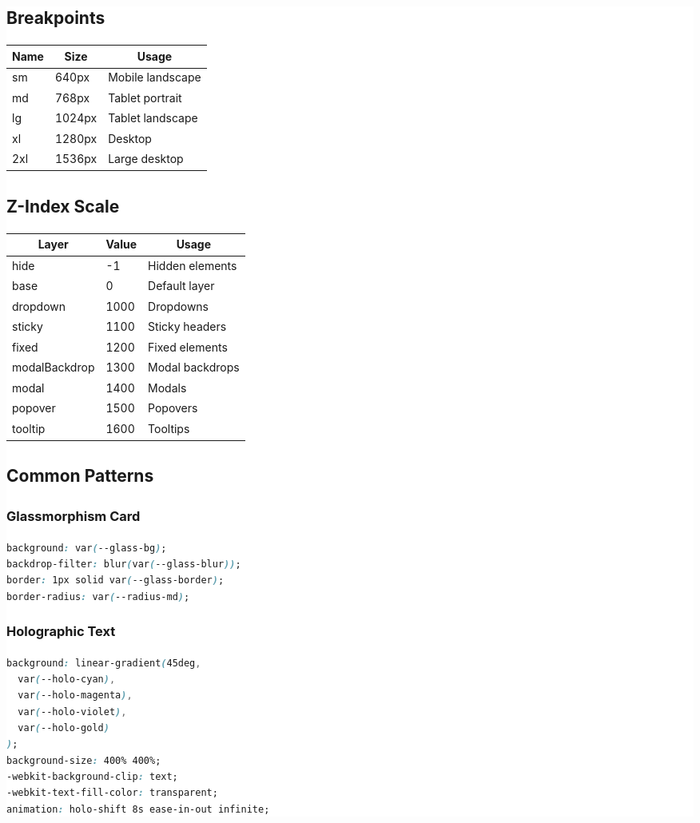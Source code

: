 ## Breakpoints

| Name | Size | Usage |
|------|------|-------|
| sm | 640px | Mobile landscape |
| md | 768px | Tablet portrait |
| lg | 1024px | Tablet landscape |
| xl | 1280px | Desktop |
| 2xl | 1536px | Large desktop |

## Z-Index Scale

| Layer | Value | Usage |
|-------|-------|-------|
| hide | -1 | Hidden elements |
| base | 0 | Default layer |
| dropdown | 1000 | Dropdowns |
| sticky | 1100 | Sticky headers |
| fixed | 1200 | Fixed elements |
| modalBackdrop | 1300 | Modal backdrops |
| modal | 1400 | Modals |
| popover | 1500 | Popovers |
| tooltip | 1600 | Tooltips |

## Common Patterns

### Glassmorphism Card
```css
background: var(--glass-bg);
backdrop-filter: blur(var(--glass-blur));
border: 1px solid var(--glass-border);
border-radius: var(--radius-md);
```

### Holographic Text
```css
background: linear-gradient(45deg, 
  var(--holo-cyan), 
  var(--holo-magenta), 
  var(--holo-violet), 
  var(--holo-gold)
);
background-size: 400% 400%;
-webkit-background-clip: text;
-webkit-text-fill-color: transparent;
animation: holo-shift 8s ease-in-out infinite;
```
